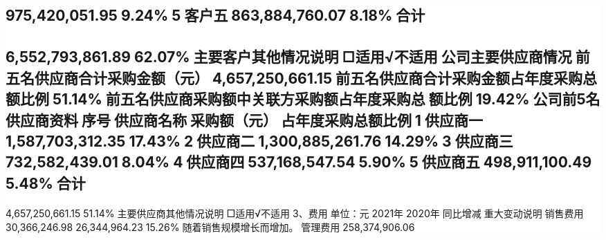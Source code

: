 975,420,051.95
9.24%
5
客户五
863,884,760.07
8.18%
合计
--
6,552,793,861.89
62.07%
主要客户其他情况说明
□适用√不适用
公司主要供应商情况
前五名供应商合计采购金额（元）
4,657,250,661.15
前五名供应商合计采购金额占年度采购总额比例
51.14%
前五名供应商采购额中关联方采购额占年度采购总
额比例
19.42%
公司前5名供应商资料
序号
供应商名称
采购额（元）
占年度采购总额比例
1
供应商一
1,587,703,312.35
17.43%
2
供应商二
1,300,885,261.76
14.29%
3
供应商三
732,582,439.01
8.04%
4
供应商四
537,168,547.54
5.90%
5
供应商五
498,911,100.49
5.48%
合计
--
4,657,250,661.15
51.14%
主要供应商其他情况说明
□适用√不适用
3、费用
单位：元
2021年
2020年
同比增减
重大变动说明
销售费用
30,366,246.98
26,344,964.23
15.26%
随着销售规模增长而增加。
管理费用
258,374,906.06